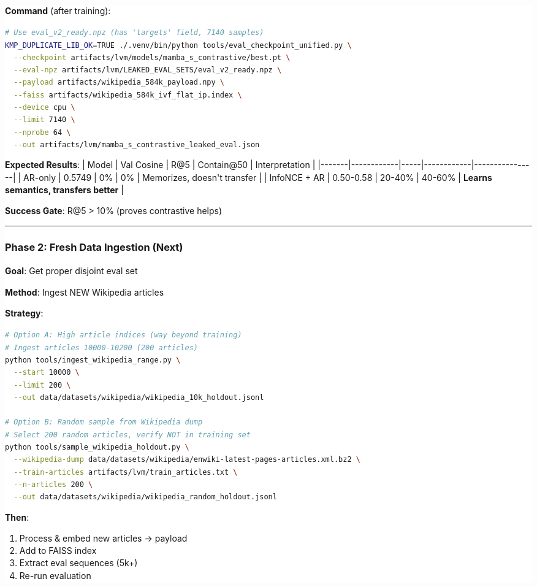 **Command** (after training):
```bash
# Use eval_v2_ready.npz (has 'targets' field, 7140 samples)
KMP_DUPLICATE_LIB_OK=TRUE ./.venv/bin/python tools/eval_checkpoint_unified.py \
  --checkpoint artifacts/lvm/models/mamba_s_contrastive/best.pt \
  --eval-npz artifacts/lvm/LEAKED_EVAL_SETS/eval_v2_ready.npz \
  --payload artifacts/wikipedia_584k_payload.npy \
  --faiss artifacts/wikipedia_584k_ivf_flat_ip.index \
  --device cpu \
  --limit 7140 \
  --nprobe 64 \
  --out artifacts/lvm/mamba_s_contrastive_leaked_eval.json
```

**Expected Results**:
| Model | Val Cosine | R@5 | Contain@50 | Interpretation |
|-------|------------|-----|------------|----------------|
| AR-only | 0.5749 | 0% | 0% | Memorizes, doesn't transfer |
| InfoNCE + AR | 0.50-0.58 | 20-40% | 40-60% | **Learns semantics, transfers better** |

**Success Gate**: R@5 > 10% (proves contrastive helps)

---

### Phase 2: Fresh Data Ingestion (Next)

**Goal**: Get proper disjoint eval set

**Method**: Ingest NEW Wikipedia articles

**Strategy**:
```bash
# Option A: High article indices (way beyond training)
# Ingest articles 10000-10200 (200 articles)
python tools/ingest_wikipedia_range.py \
  --start 10000 \
  --limit 200 \
  --out data/datasets/wikipedia/wikipedia_10k_holdout.jsonl

# Option B: Random sample from Wikipedia dump
# Select 200 random articles, verify NOT in training set
python tools/sample_wikipedia_holdout.py \
  --wikipedia-dump data/datasets/wikipedia/enwiki-latest-pages-articles.xml.bz2 \
  --train-articles artifacts/lvm/train_articles.txt \
  --n-articles 200 \
  --out data/datasets/wikipedia/wikipedia_random_holdout.jsonl
```

**Then**:
1. Process & embed new articles → payload
2. Add to FAISS index
3. Extract eval sequences (5k+)
4. Re-run evaluation
